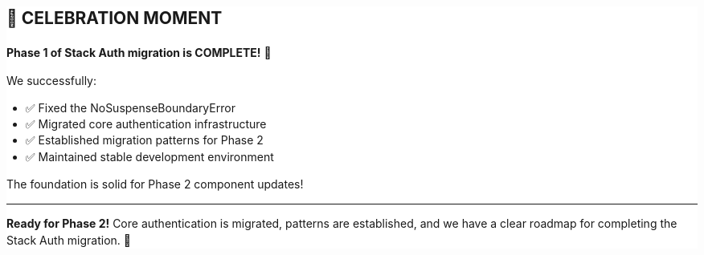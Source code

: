 ## 🎉 **CELEBRATION MOMENT**

**Phase 1 of Stack Auth migration is COMPLETE!** 🎊

We successfully:
- ✅ Fixed the NoSuspenseBoundaryError
- ✅ Migrated core authentication infrastructure
- ✅ Established migration patterns for Phase 2
- ✅ Maintained stable development environment

The foundation is solid for Phase 2 component updates!

---

**Ready for Phase 2!** Core authentication is migrated, patterns are established, and we have a clear roadmap for completing the Stack Auth migration. 🚀
